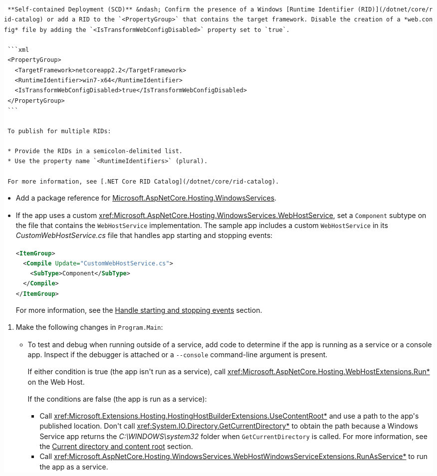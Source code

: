      **Self-contained Deployment (SCD)** &ndash; Confirm the presence of a Windows [Runtime Identifier (RID)](/dotnet/core/rid-catalog) or add a RID to the `<PropertyGroup>` that contains the target framework. Disable the creation of a *web.config* file by adding the `<IsTransformWebConfigDisabled>` property set to `true`.

     ```xml
     <PropertyGroup>
       <TargetFramework>netcoreapp2.2</TargetFramework>
       <RuntimeIdentifier>win7-x64</RuntimeIdentifier>
       <IsTransformWebConfigDisabled>true</IsTransformWebConfigDisabled>
     </PropertyGroup>
     ```

     To publish for multiple RIDs:

     * Provide the RIDs in a semicolon-delimited list.
     * Use the property name `<RuntimeIdentifiers>` (plural).

     For more information, see [.NET Core RID Catalog](/dotnet/core/rid-catalog).

   * Add a package reference for [Microsoft.AspNetCore.Hosting.WindowsServices](https://www.nuget.org/packages/Microsoft.AspNetCore.Hosting.WindowsServices).

   * If the app uses a custom <xref:Microsoft.AspNetCore.Hosting.WindowsServices.WebHostService>, set a `Component` subtype on the file that contains the `WebHostService` implementation. The sample app includes a custom `WebHostService` in its *CustomWebHostService.cs* file that handles app starting and stopping events:

     ```xml
     <ItemGroup>
       <Compile Update="CustomWebHostService.cs">
         <SubType>Component</SubType>
       </Compile>
     </ItemGroup>
     ```

     For more information, see the [Handle starting and stopping events](#handle-starting-and-stopping-events) section.

1. Make the following changes in `Program.Main`:

   * To test and debug when running outside of a service, add code to determine if the app is running as a service or a console app. Inspect if the debugger is attached or a `--console` command-line argument is present.

     If either condition is true (the app isn't run as a service), call <xref:Microsoft.AspNetCore.Hosting.WebHostExtensions.Run*> on the Web Host.

     If the conditions are false (the app is run as a service):

     * Call <xref:Microsoft.Extensions.Hosting.HostingHostBuilderExtensions.UseContentRoot*> and use a path to the app's published location. Don't call <xref:System.IO.Directory.GetCurrentDirectory*> to obtain the path because a Windows Service app returns the *C:\\WINDOWS\\system32* folder when `GetCurrentDirectory` is called. For more information, see the [Current directory and content root](#current-directory-and-content-root) section.
     * Call <xref:Microsoft.AspNetCore.Hosting.WindowsServices.WebHostWindowsServiceExtensions.RunAsService*> to run the app as a service.

